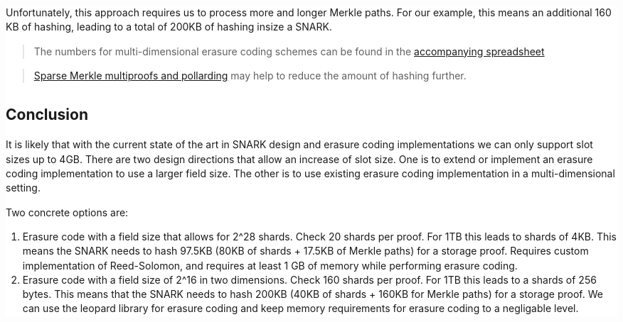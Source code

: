 Unfortunately, this approach requires us to process more and longer Merkle
paths. For our example, this means an additional 160 KB of hashing, leading to a
total of 200KB of hashing insize a SNARK.

> The numbers for multi-dimensional erasure coding schemes can be found in the
> [accompanying spreadsheet][4]

> [Sparse Merkle multiproofs and pollarding][5] may help to reduce the amount
> of hashing further.

Conclusion
----------

It is likely that with the current state of the art in SNARK design and erasure
coding implementations we can only support slot sizes up to 4GB. There are two
design directions that allow an increase of slot size. One is to extend or
implement an erasure coding implementation to use a larger field size. The other
is to use existing erasure coding implementation in a multi-dimensional setting.

Two concrete options are:

1. Erasure code with a field size that allows for 2^28 shards. Check 20 shards
   per proof. For 1TB this leads to shards of 4KB. This means the SNARK needs to
   hash 97.5KB (80KB of shards + 17.5KB of Merkle paths) for a storage proof.
   Requires custom implementation of Reed-Solomon, and requires at least 1 GB of
   memory while performing erasure coding.
2. Erasure code with a field size of 2^16 in two dimensions. Check 160 shards
   per proof. For 1TB this leads to a shards of 256 bytes. This means that the
   SNARK needs to hash 200KB (40KB of shards + 160KB for Merkle paths) for a
   storage proof. We can use the leopard library for erasure coding and keep
   memory requirements for erasure coding to a negligable level.

[0]: ./marketplace.md
[1]: https://github.com/catid/leopard
[2]: https://github.com/Bulat-Ziganshin/FastECC
[3]: https://ieeexplore.ieee.org/abstract/document/6545355
[4]: ./proof-erasure-coding.ods
[5]: https://www.wealdtech.com/articles/understanding-sparse-merkle-multiproofs/